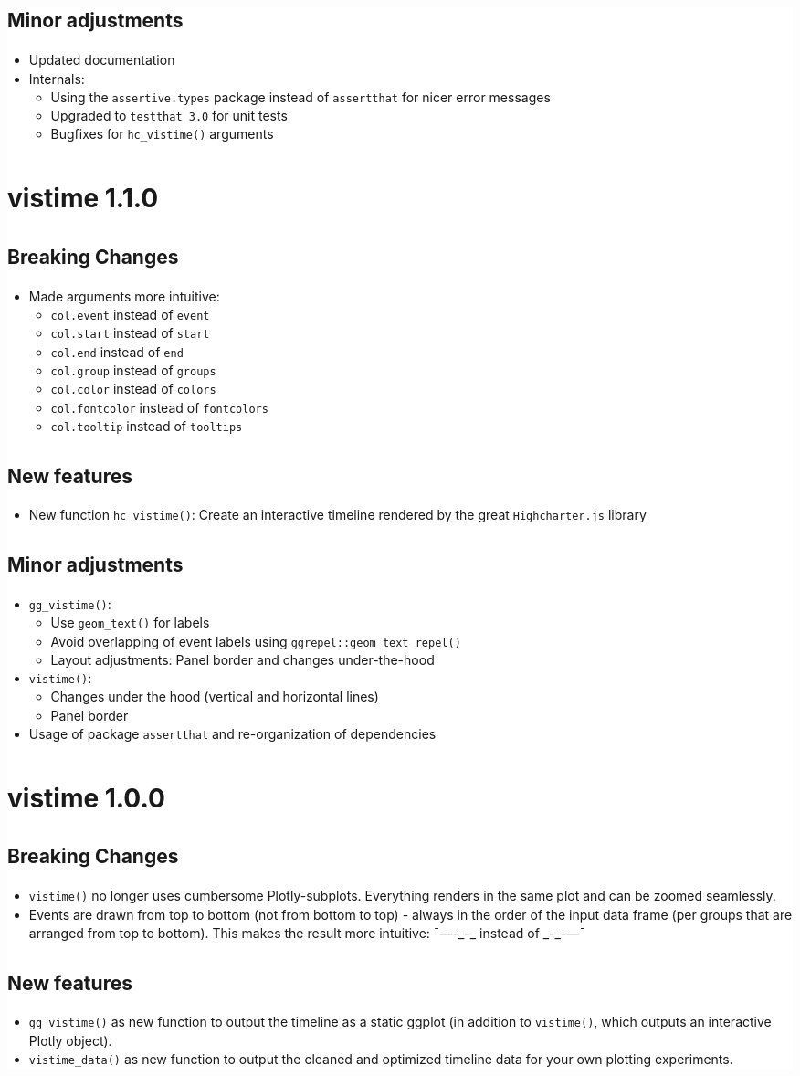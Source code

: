 
## Minor adjustments
- Updated documentation
- Internals: 
  * Using the `assertive.types` package instead of `assertthat` for nicer error messages
  * Upgraded to `testthat 3.0` for unit tests
  * Bugfixes for `hc_vistime()` arguments

# vistime 1.1.0
 
## Breaking Changes
- Made arguments more intuitive:
  * `col.event` instead of `event`
  * `col.start` instead of `start`
  * `col.end` instead of `end`
  * `col.group` instead of `groups`
  * `col.color` instead of `colors`
  * `col.fontcolor` instead of `fontcolors`
  * `col.tooltip` instead of `tooltips`

## New features
- New function `hc_vistime()`: Create an interactive timeline rendered by the great `Highcharter.js` library

## Minor adjustments
- `gg_vistime()`:
  * Use `geom_text()` for labels
  * Avoid overlapping of event labels using `ggrepel::geom_text_repel()`
  * Layout adjustments: Panel border and changes under-the-hood
- `vistime()`:
  * Changes under the hood (vertical and horizontal lines)
  * Panel border
- Usage of package `assertthat` and re-organization of dependencies
 
# vistime 1.0.0
 
## Breaking Changes
- `vistime()` no longer uses cumbersome Plotly-subplots. Everything renders in the same plot and can be zoomed seamlessly.
- Events are drawn from top to bottom (not from bottom to top) - always in the order of the input data frame (per groups that are arranged from top to bottom). This makes the result more intuitive: &#175;&#8212;-\_-\_ instead of \_-\_-&#8212;&#175;

## New features
- `gg_vistime()` as new function to output the timeline as a static ggplot (in addition to `vistime()`, which outputs an interactive Plotly object).
- `vistime_data()` as new function to output the cleaned and optimized timeline data for your own plotting experiments.
